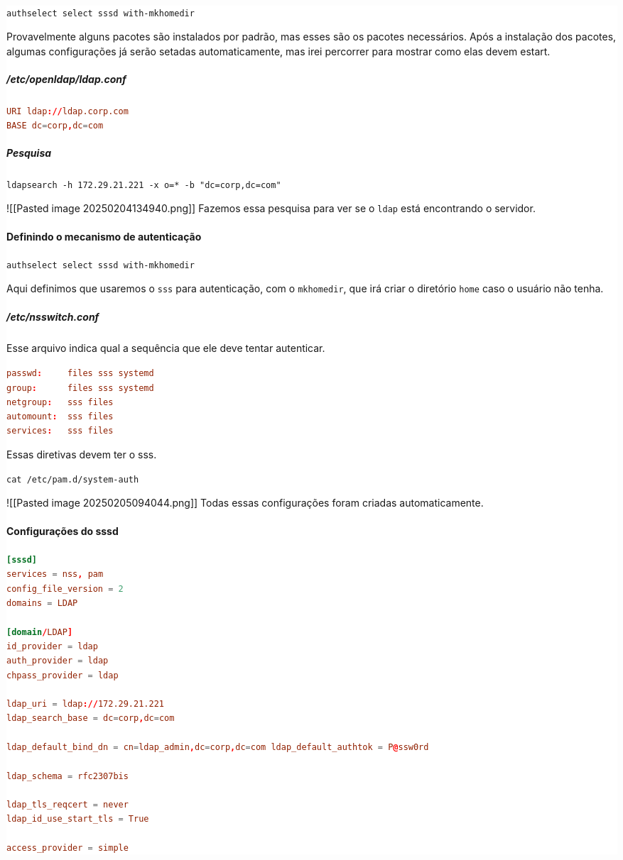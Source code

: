 ```shell
authselect select sssd with-mkhomedir
```
Provavelmente alguns pacotes são instalados por padrão, mas esses são os pacotes necessários. Após a instalação dos pacotes, algumas configurações já serão setadas automaticamente, mas irei percorrer para mostrar como elas devem estart.
##### /etc/openldap/ldap.conf
```conf
URI ldap://ldap.corp.com
BASE dc=corp,dc=com
```

##### Pesquisa
```shell
ldapsearch -h 172.29.21.221 -x o=* -b "dc=corp,dc=com"
```
![[Pasted image 20250204134940.png]]
Fazemos essa pesquisa para ver se o `ldap` está encontrando o servidor.

#### Definindo o mecanismo de autenticação
```sh
authselect select sssd with-mkhomedir
```
Aqui definimos que usaremos o ``sss`` para autenticação, com o ``mkhomedir``, que irá criar o diretório ``home`` caso o usuário não tenha.
##### /etc/nsswitch.conf
Esse arquivo indica qual a sequência que ele deve tentar autenticar.
```conf
passwd:     files sss systemd
group:      files sss systemd
netgroup:   sss files
automount:  sss files
services:   sss files
```
Essas diretivas devem ter o sss.

```shell
cat /etc/pam.d/system-auth
```
![[Pasted image 20250205094044.png]]
Todas essas configurações foram criadas automaticamente.

#### Configurações do sssd
```conf
[sssd]
services = nss, pam
config_file_version = 2
domains = LDAP

[domain/LDAP]
id_provider = ldap
auth_provider = ldap
chpass_provider = ldap

ldap_uri = ldap://172.29.21.221
ldap_search_base = dc=corp,dc=com

ldap_default_bind_dn = cn=ldap_admin,dc=corp,dc=com ldap_default_authtok = P@ssw0rd

ldap_schema = rfc2307bis

ldap_tls_reqcert = never
ldap_id_use_start_tls = True

access_provider = simple
```